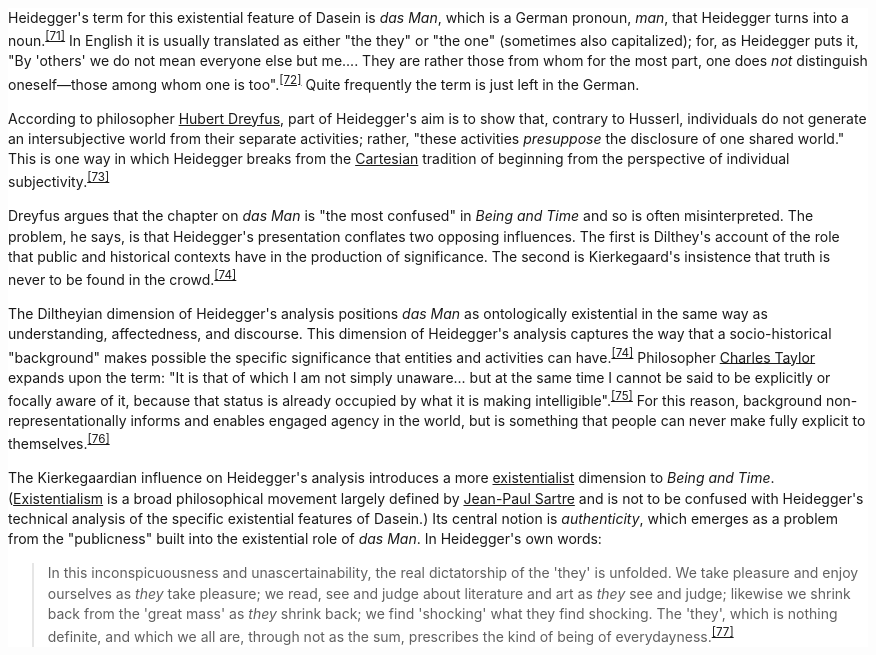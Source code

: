 Heidegger's term for this existential feature of Dasein is _das Man_, which is a German pronoun, _man_, that Heidegger turns into a noun.<sup id="cite_ref-FOOTNOTEInwood1999212_74-0"><a href="https://en.wikipedia.org/wiki/Martin_Heidegger#cite_note-FOOTNOTEInwood1999212-74">[71]</a></sup> In English it is usually translated as either "the they" or "the one" (sometimes also capitalized); for, as Heidegger puts it, "By 'others' we do not mean everyone else but me.... They are rather those from whom for the most part, one does _not_ distinguish oneself—those among whom one is too".<sup id="cite_ref-FOOTNOTEHeidegger1962118_75-0"><a href="https://en.wikipedia.org/wiki/Martin_Heidegger#cite_note-FOOTNOTEHeidegger1962118-75">[72]</a></sup> Quite frequently the term is just left in the German.

According to philosopher [Hubert Dreyfus](https://en.wikipedia.org/wiki/Hubert_Dreyfus "Hubert Dreyfus"), part of Heidegger's aim is to show that, contrary to Husserl, individuals do not generate an intersubjective world from their separate activities; rather, "these activities _presuppose_ the disclosure of one shared world." This is one way in which Heidegger breaks from the [Cartesian](https://en.wikipedia.org/wiki/Cartesianism "Cartesianism") tradition of beginning from the perspective of individual subjectivity.<sup id="cite_ref-FOOTNOTEDreyfus1991142_76-0"><a href="https://en.wikipedia.org/wiki/Martin_Heidegger#cite_note-FOOTNOTEDreyfus1991142-76">[73]</a></sup>

Dreyfus argues that the chapter on _das Man_ is "the most confused" in _Being and Time_ and so is often misinterpreted. The problem, he says, is that Heidegger's presentation conflates two opposing influences. The first is Dilthey's account of the role that public and historical contexts have in the production of significance. The second is Kierkegaard's insistence that truth is never to be found in the crowd.<sup id="cite_ref-FOOTNOTEDreyfus1991143_77-0"><a href="https://en.wikipedia.org/wiki/Martin_Heidegger#cite_note-FOOTNOTEDreyfus1991143-77">[74]</a></sup>

The Diltheyian dimension of Heidegger's analysis positions _das Man_ as ontologically existential in the same way as understanding, affectedness, and discourse. This dimension of Heidegger's analysis captures the way that a socio-historical "background" makes possible the specific significance that entities and activities can have.<sup id="cite_ref-FOOTNOTEDreyfus1991143_77-1"><a href="https://en.wikipedia.org/wiki/Martin_Heidegger#cite_note-FOOTNOTEDreyfus1991143-77">[74]</a></sup> Philosopher [Charles Taylor](https://en.wikipedia.org/wiki/Charles_Taylor_(philosopher) "Charles Taylor (philosopher)") expands upon the term: "It is that of which I am not simply unaware... but at the same time I cannot be said to be explicitly or focally aware of it, because that status is already occupied by what it is making intelligible".<sup id="cite_ref-FOOTNOTETaylor1993325_78-0"><a href="https://en.wikipedia.org/wiki/Martin_Heidegger#cite_note-FOOTNOTETaylor1993325-78">[75]</a></sup> For this reason, background non-representationally informs and enables engaged agency in the world, but is something that people can never make fully explicit to themselves.<sup id="cite_ref-FOOTNOTETaylor1993327_79-0"><a href="https://en.wikipedia.org/wiki/Martin_Heidegger#cite_note-FOOTNOTETaylor1993327-79">[76]</a></sup>

The Kierkegaardian influence on Heidegger's analysis introduces a more [existentialist](https://en.wikipedia.org/wiki/Existentialist "Existentialist") dimension to _Being and Time_. ([Existentialism](https://en.wikipedia.org/wiki/Existentialism "Existentialism") is a broad philosophical movement largely defined by [Jean-Paul Sartre](https://en.wikipedia.org/wiki/Jean-Paul_Sartre "Jean-Paul Sartre") and is not to be confused with Heidegger's technical analysis of the specific existential features of Dasein.) Its central notion is _authenticity_, which emerges as a problem from the "publicness" built into the existential role of _das Man_. In Heidegger's own words:

> In this inconspicuousness and unascertainability, the real dictatorship of the 'they' is unfolded. We take pleasure and enjoy ourselves as _they_ take pleasure; we read, see and judge about literature and art as _they_ see and judge; likewise we shrink back from the 'great mass' as _they_ shrink back; we find 'shocking' what they find shocking. The 'they', which is nothing definite, and which we all are, through not as the sum, prescribes the kind of being of everydayness.<sup id="cite_ref-FOOTNOTEHeidegger1962126–27_80-0"><a href="https://en.wikipedia.org/wiki/Martin_Heidegger#cite_note-FOOTNOTEHeidegger1962126%E2%80%9327-80">[77]</a></sup>
